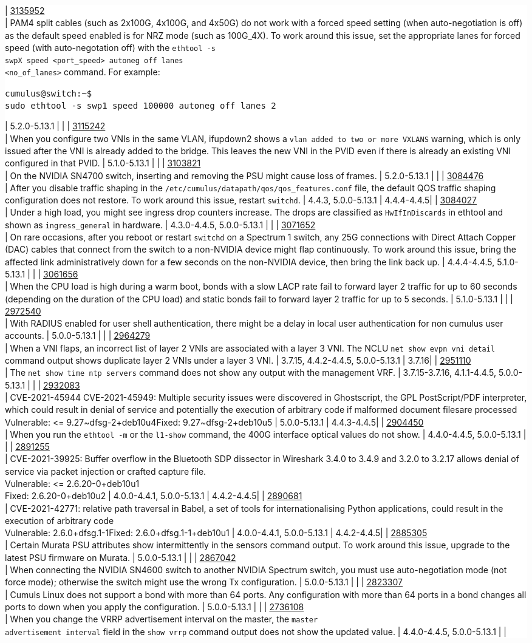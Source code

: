 | <a name="3135952"></a> [3135952](#3135952) <a name="3135952"></a> <br /> | PAM4 split cables (such as 2x100G, 4x100G, and 4x50G) do not work with a forced speed setting (when auto-negotiation is off) as the default speed enabled is for NRZ mode (such as 100G_4X). To work around this issue,  set the appropriate lanes for forced speed (with auto-negotation off) with the <code>ethtool -s swpX speed <port_speed> autoneg off lanes <no_of_lanes></code> command. For example: <pre>cumulus&#64;switch:~$ sudo ethtool -s swp1 speed 100000 autoneg off lanes 2</pre> | 5.2.0-5.13.1 | |
| <a name="3115242"></a> [3115242](#3115242) <a name="3115242"></a> <br /> | When you configure two VNIs in the same VLAN, ifupdown2  shows a <code>vlan added to two or more VXLANS</code> warning, which is only issued after the VNI is already added to the bridge. This leaves the new VNI in the PVID even if there is already an existing VNI configured in that PVID. | 5.1.0-5.13.1 | |
| <a name="3103821"></a> [3103821](#3103821) <a name="3103821"></a> <br /> | On the NVIDIA SN4700 switch, inserting and removing the PSU might cause loss of frames. | 5.2.0-5.13.1 | |
| <a name="3084476"></a> [3084476](#3084476) <a name="3084476"></a> <br /> |  After you disable traffic shaping in the <code>/etc/cumulus/datapath/qos/qos_features.conf</code> file, the default QOS traffic shaping configuration does not restore. To work around this issue, restart <code>switchd</code>. | 4.4.3, 5.0.0-5.13.1 | 4.4.4-4.4.5|
| <a name="3084027"></a> [3084027](#3084027) <a name="3084027"></a> <br /> | Under a high load, you might see ingress drop counters increase. The drops are classified as <code>HwIfInDiscards</code> in ethtool and shown as <code>ingress_general</code> in hardware. | 4.3.0-4.4.5, 5.0.0-5.13.1 | |
| <a name="3071652"></a> [3071652](#3071652) <a name="3071652"></a> <br /> | On rare occasions, after you reboot or restart <code>switchd</code> on a Spectrum 1 switch, any 25G connections with Direct Attach Copper (DAC) cables that connect from the switch to a non-NVIDIA device might flap continuously. To work around this issue, bring the affected link administratively down for a few seconds on the non-NVIDIA device, then bring the link back up. | 4.4.4-4.4.5, 5.1.0-5.13.1 | |
| <a name="3061656"></a> [3061656](#3061656) <a name="3061656"></a> <br /> | When the CPU load is high during a warm boot, bonds with a slow LACP rate fail to forward layer 2 traffic for up to 60 seconds (depending on the duration of the CPU load) and static bonds fail to forward layer 2 traffic for up to 5 seconds. | 5.1.0-5.13.1 | |
| <a name="2972540"></a> [2972540](#2972540) <a name="2972540"></a> <br /> | With RADIUS enabled for user shell authentication, there might be a delay in local user authentication for non cumulus user accounts. | 5.0.0-5.13.1 | |
| <a name="2964279"></a> [2964279](#2964279) <a name="2964279"></a> <br /> | When a VNI flaps, an incorrect list of layer 2 VNIs are associated with a layer 3 VNI. The NCLU <code>net show evpn vni detail</code> command output shows duplicate layer 2 VNIs under a layer 3 VNI.  | 3.7.15, 4.4.2-4.4.5, 5.0.0-5.13.1 | 3.7.16|
| <a name="2951110"></a> [2951110](#2951110) <a name="2951110"></a> <br /> | The <code>net show time ntp servers</code> command does not show any output with the management VRF. | 3.7.15-3.7.16, 4.1.1-4.4.5, 5.0.0-5.13.1 | |
| <a name="2932083"></a> [2932083](#2932083) <a name="2932083"></a> <br /> | CVE-2021-45944 CVE-2021-45949: Multiple security issues were discovered in Ghostscript, the GPL PostScript/PDF interpreter, which could result in denial of service and potentially the execution of arbitrary code if malformed document filesare processed<br />Vulnerable: <= 9.27~dfsg-2+deb10u4Fixed: 9.27~dfsg-2+deb10u5 | 5.0.0-5.13.1 | 4.4.3-4.4.5|
| <a name="2904450"></a> [2904450](#2904450) <a name="2904450"></a> <br /> | When you run the <code>ethtool -m</code> or the <code>l1-show</code> command, the 400G interface optical values do not show.  | 4.4.0-4.4.5, 5.0.0-5.13.1 | |
| <a name="2891255"></a> [2891255](#2891255) <a name="2891255"></a> <br /> | CVE-2021-39925: Buffer overflow in the Bluetooth SDP dissector in Wireshark 3.4.0 to 3.4.9 and 3.2.0 to 3.2.17 allows denial of service via packet injection or crafted capture file.<br>Vulnerable: <= 2.6.20-0+deb10u1<br>Fixed: 2.6.20-0+deb10u2 | 4.0.0-4.4.1, 5.0.0-5.13.1 | 4.4.2-4.4.5|
| <a name="2890681"></a> [2890681](#2890681) <a name="2890681"></a> <br /> | CVE-2021-42771: relative path traversal in Babel, a set of tools for internationalising Python applications, could result in the execution of arbitrary code<br />Vulnerable: 2.6.0+dfsg.1-1Fixed: 2.6.0+dfsg.1-1+deb10u1 | 4.0.0-4.4.1, 5.0.0-5.13.1 | 4.4.2-4.4.5|
| <a name="2885305"></a> [2885305](#2885305) <a name="2885305"></a> <br /> | Certain Murata PSU attributes show intermittently in the sensors command output. To work around this issue, upgrade to the latest PSU firmware on Murata. | 5.0.0-5.13.1 | |
| <a name="2867042"></a> [2867042](#2867042) <a name="2867042"></a> <br /> | When connecting the NVIDIA SN4600 switch to another NVIDIA Spectrum switch, you must use auto-negotiation mode (not force mode); otherwise the switch might use the wrong Tx configuration. | 5.0.0-5.13.1 | |
| <a name="2823307"></a> [2823307](#2823307) <a name="2823307"></a> <br /> | Cumuls Linux does not support a bond with more than 64 ports.  Any configuration with more than 64 ports in a bond changes all ports to down when you apply the configuration.  | 5.0.0-5.13.1 | |
| <a name="2736108"></a> [2736108](#2736108) <a name="2736108"></a> <br /> | When you change the VRRP advertisement interval on the master, the <code>master advertisement interval</code> field in the <code>show vrrp</code> command output does not show the updated value. | 4.4.0-4.4.5, 5.0.0-5.13.1 | |